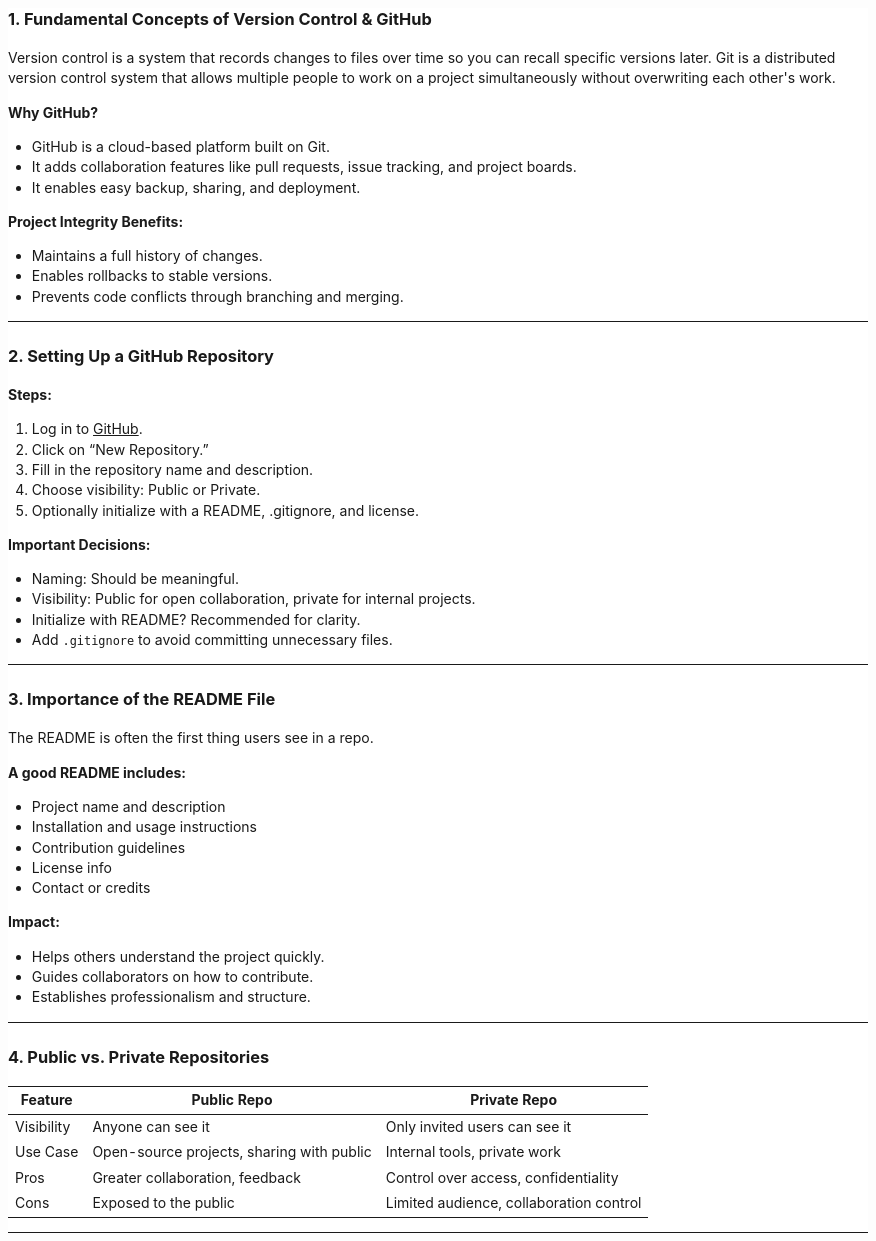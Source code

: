 
### **1. Fundamental Concepts of Version Control & GitHub**
Version control is a system that records changes to files over time so you can recall specific versions later. Git is a distributed version control system that allows multiple people to work on a project simultaneously without overwriting each other's work.

**Why GitHub?**
- GitHub is a cloud-based platform built on Git.
- It adds collaboration features like pull requests, issue tracking, and project boards.
- It enables easy backup, sharing, and deployment.

**Project Integrity Benefits:**
- Maintains a full history of changes.
- Enables rollbacks to stable versions.
- Prevents code conflicts through branching and merging.

---

### **2. Setting Up a GitHub Repository**
**Steps:**
1. Log in to [GitHub](https://github.com).
2. Click on “New Repository.”
3. Fill in the repository name and description.
4. Choose visibility: Public or Private.
5. Optionally initialize with a README, .gitignore, and license.

**Important Decisions:**
- Naming: Should be meaningful.
- Visibility: Public for open collaboration, private for internal projects.
- Initialize with README? Recommended for clarity.
- Add `.gitignore` to avoid committing unnecessary files.

---

### **3. Importance of the README File**
The README is often the first thing users see in a repo.

**A good README includes:**
- Project name and description
- Installation and usage instructions
- Contribution guidelines
- License info
- Contact or credits

**Impact:**
- Helps others understand the project quickly.
- Guides collaborators on how to contribute.
- Establishes professionalism and structure.

---

### **4. Public vs. Private Repositories**
| Feature        | Public Repo                               | Private Repo                               |
|----------------|--------------------------------------------|--------------------------------------------|
| Visibility     | Anyone can see it                          | Only invited users can see it              |
| Use Case       | Open-source projects, sharing with public  | Internal tools, private work               |
| Pros           | Greater collaboration, feedback            | Control over access, confidentiality       |
| Cons           | Exposed to the public                      | Limited audience, collaboration control    |

---